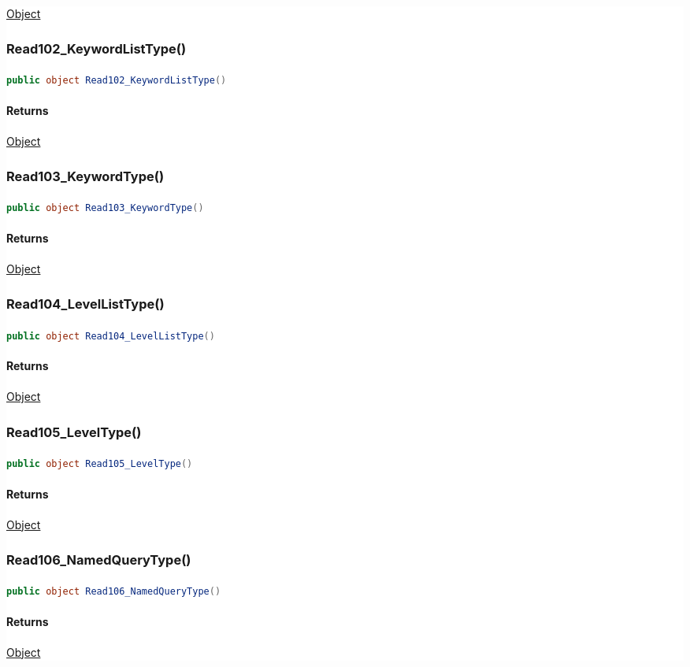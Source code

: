[Object](https://docs.microsoft.com/en-us/dotnet/api/system.object)

### <a id="methods-read102_keywordlisttype"/>**Read102_KeywordListType()**

```csharp
public object Read102_KeywordListType()
```

#### Returns

[Object](https://docs.microsoft.com/en-us/dotnet/api/system.object)

### <a id="methods-read103_keywordtype"/>**Read103_KeywordType()**

```csharp
public object Read103_KeywordType()
```

#### Returns

[Object](https://docs.microsoft.com/en-us/dotnet/api/system.object)

### <a id="methods-read104_levellisttype"/>**Read104_LevelListType()**

```csharp
public object Read104_LevelListType()
```

#### Returns

[Object](https://docs.microsoft.com/en-us/dotnet/api/system.object)

### <a id="methods-read105_leveltype"/>**Read105_LevelType()**

```csharp
public object Read105_LevelType()
```

#### Returns

[Object](https://docs.microsoft.com/en-us/dotnet/api/system.object)

### <a id="methods-read106_namedquerytype"/>**Read106_NamedQueryType()**

```csharp
public object Read106_NamedQueryType()
```

#### Returns

[Object](https://docs.microsoft.com/en-us/dotnet/api/system.object)
